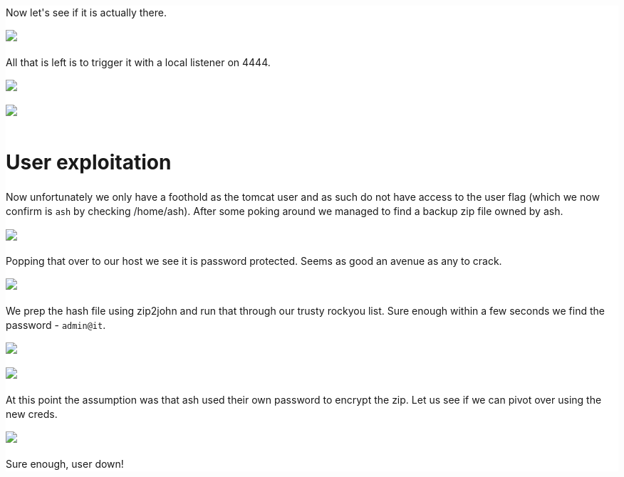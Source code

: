 <p>Now let's see if it is actually there.</p>

<p>
<a href="/assets/htb-tabby/recon-apachemanger-curl3.PNG" data-lightbox="image13"><img src="{{ '/assets/htb-tabby/recon-apachemanger-curl3.PNG' | relative_url }}"></a>
</p>

<p>All that is left is to trigger it with a local listener on 4444.</p>

<p>
<a href="/assets/htb-tabby/recon-apachemanger-curl4.PNG" data-lightbox="image14"><img src="{{ '/assets/htb-tabby/recon-apachemanger-curl4.PNG' | relative_url }}"></a>
</p>

<p>
<a href="/assets/htb-tabby/recon-foothold.PNG" data-lightbox="image15"><img src="{{ '/assets/htb-tabby/recon-foothold.PNG' | relative_url }}"></a>
</p>

<h1>User exploitation</h1>

<p>Now unfortunately we only have a foothold as the tomcat user and as such do not have access to the user flag (which we now confirm is <code>ash</code> by checking /home/ash). After some poking around we managed to find a backup zip file owned by ash. </p>

<p>
<a href="/assets/htb-tabby/user-backup.PNG" data-lightbox="image16"><img src="{{ '/assets/htb-tabby/user-backup.PNG' | relative_url }}"></a>
</p>

<p>Popping that over to our host we see it is password protected. Seems as good an avenue as any to crack.</p>

<p>
<a href="/assets/htb-tabby/user-backup2.PNG" data-lightbox="image17"><img src="{{ '/assets/htb-tabby/user-backup2.PNG' | relative_url }}"></a>
</p>

<p>We prep the hash file using zip2john and run that through our trusty rockyou list. Sure enough within a few seconds we find the password - <code>admin@it</code>.</p>

<p>
<a href="/assets/htb-tabby/user-john.PNG" data-lightbox="image18"><img src="{{ '/assets/htb-tabby/user-john.PNG' | relative_url }}"></a>
</p>

<p>
<a href="/assets/htb-tabby/user-john2.PNG" data-lightbox="image19"><img src="{{ '/assets/htb-tabby/user-john2.PNG' | relative_url }}"></a>
</p>

<p>At this point the assumption was that ash used their own password to encrypt the zip. Let us see if we can pivot over using the new creds.</p>

<p>
<a href="/assets/htb-tabby/user-owned.PNG" data-lightbox="image20"><img src="{{ '/assets/htb-tabby/user-owned.PNG' | relative_url }}"></a>
</p>

<p>Sure enough, user down!</p>
